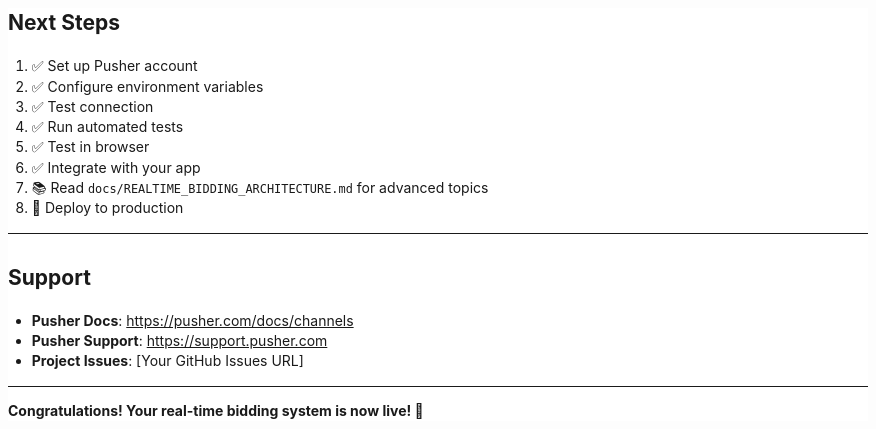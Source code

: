 ## Next Steps

1. ✅ Set up Pusher account
2. ✅ Configure environment variables
3. ✅ Test connection
4. ✅ Run automated tests
5. ✅ Test in browser
6. ✅ Integrate with your app
7. 📚 Read `docs/REALTIME_BIDDING_ARCHITECTURE.md` for advanced topics
8. 🚀 Deploy to production

---

## Support

- **Pusher Docs**: https://pusher.com/docs/channels
- **Pusher Support**: https://support.pusher.com
- **Project Issues**: [Your GitHub Issues URL]

---

**Congratulations! Your real-time bidding system is now live! 🎉**
